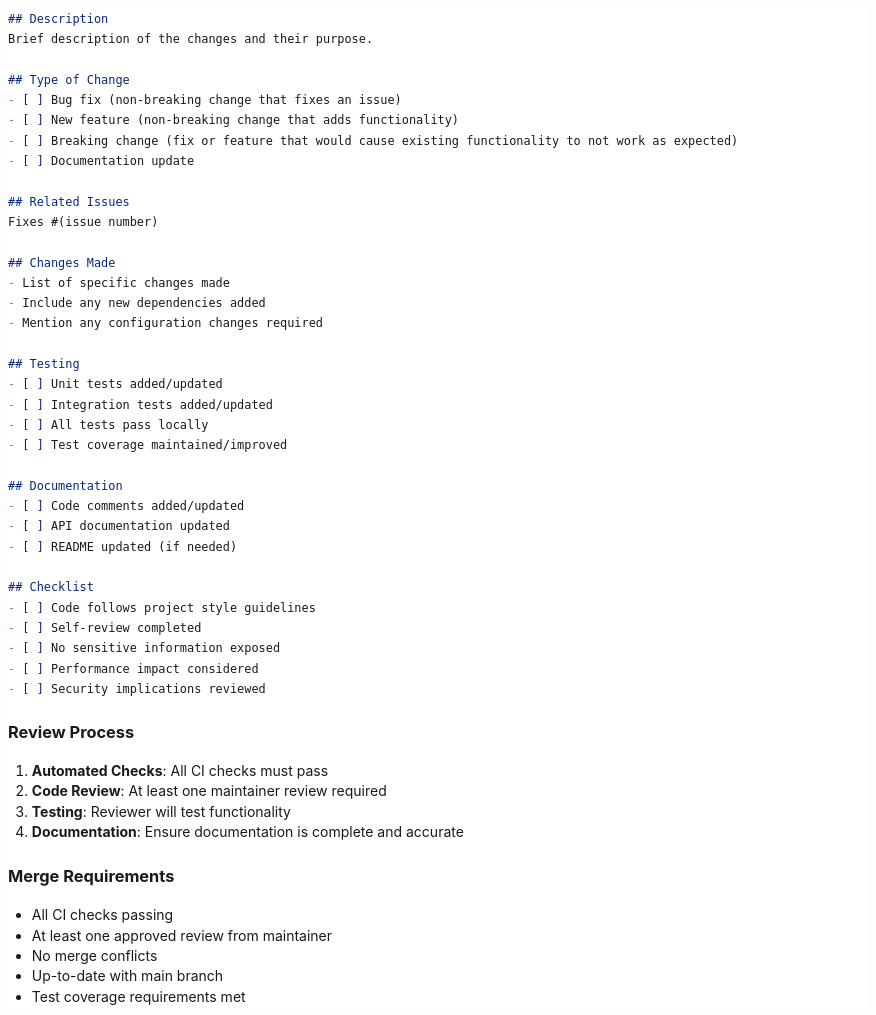 ```markdown
## Description
Brief description of the changes and their purpose.

## Type of Change
- [ ] Bug fix (non-breaking change that fixes an issue)
- [ ] New feature (non-breaking change that adds functionality)
- [ ] Breaking change (fix or feature that would cause existing functionality to not work as expected)
- [ ] Documentation update

## Related Issues
Fixes #(issue number)

## Changes Made
- List of specific changes made
- Include any new dependencies added
- Mention any configuration changes required

## Testing
- [ ] Unit tests added/updated
- [ ] Integration tests added/updated
- [ ] All tests pass locally
- [ ] Test coverage maintained/improved

## Documentation
- [ ] Code comments added/updated
- [ ] API documentation updated
- [ ] README updated (if needed)

## Checklist
- [ ] Code follows project style guidelines
- [ ] Self-review completed
- [ ] No sensitive information exposed
- [ ] Performance impact considered
- [ ] Security implications reviewed
```

### Review Process

1. **Automated Checks**: All CI checks must pass
2. **Code Review**: At least one maintainer review required
3. **Testing**: Reviewer will test functionality
4. **Documentation**: Ensure documentation is complete and accurate

### Merge Requirements

- All CI checks passing
- At least one approved review from maintainer
- No merge conflicts
- Up-to-date with main branch
- Test coverage requirements met
